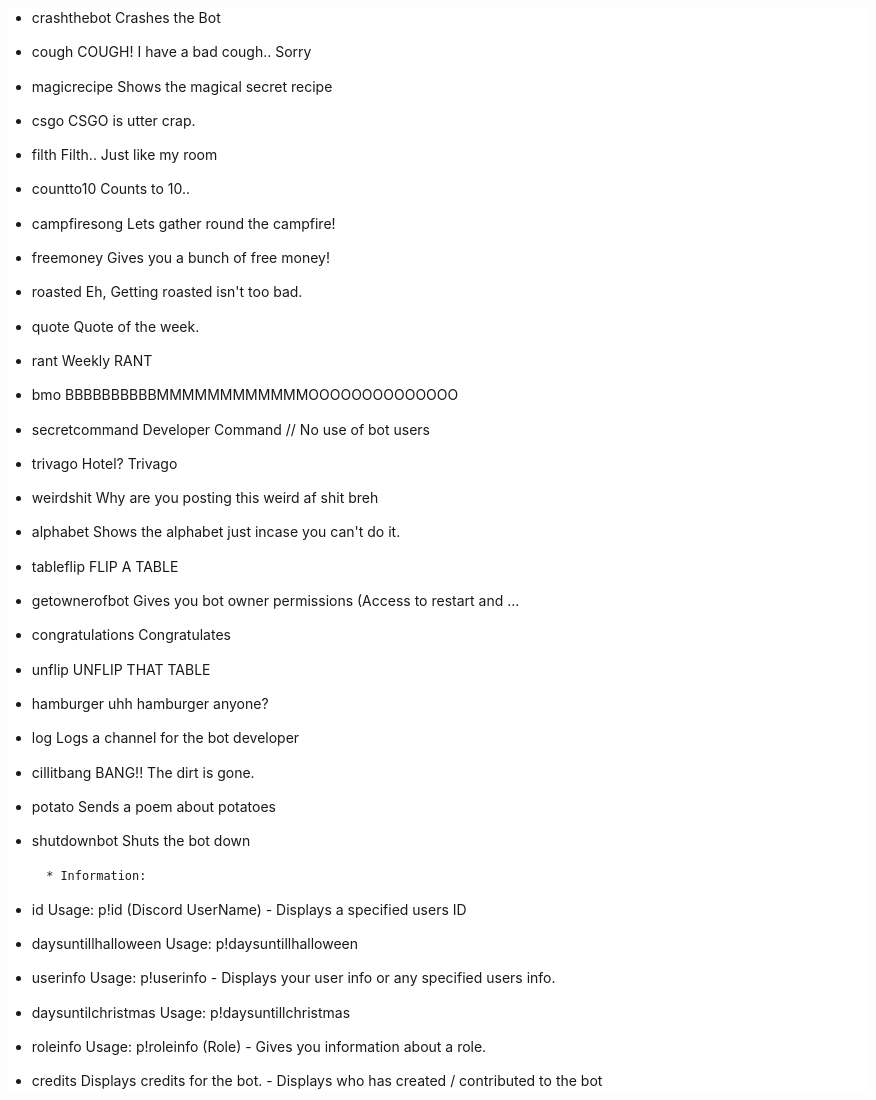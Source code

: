 * crashthebot         Crashes the Bot

* cough               COUGH! I have a bad cough.. Sorry

* magicrecipe         Shows the magical secret recipe

* csgo                CSGO is utter crap.

* filth               Filth.. Just like my room

* countto10           Counts to 10..

* campfiresong        Lets gather round the campfire!

* freemoney           Gives you a bunch of free money!

* roasted             Eh, Getting roasted isn't too bad.

* quote               Quote of the week.

* rant                Weekly RANT

* bmo                 BBBBBBBBBBMMMMMMMMMMMMOOOOOOOOOOOOOO

* secretcommand       Developer Command // No use of bot users

* trivago             Hotel? Trivago

* weirdshit           Why are you posting this weird af shit breh

* alphabet            Shows the alphabet just incase you can't do it.

* tableflip           FLIP A TABLE

* getownerofbot       Gives you bot owner permissions (Access to restart and ...

* congratulations     Congratulates

* unflip              UNFLIP THAT TABLE

* hamburger           uhh hamburger anyone?

* log                 Logs a channel for the bot developer

* cillitbang          BANG!! The dirt is gone.

* potato              Sends a poem about potatoes

* shutdownbot         Shuts the bot down

		* Information:
		
* id                  Usage: p!id (Discord UserName) - Displays a specified users ID

* daysuntillhalloween Usage: p!daysuntillhalloween

* userinfo            Usage: p!userinfo - Displays your user info or any specified users info.

* daysuntilchristmas  Usage: p!daysuntillchristmas

* roleinfo            Usage: p!roleinfo (Role) - Gives you information about a role.

* credits             Displays credits for the bot. - Displays who has created / contributed to the bot
